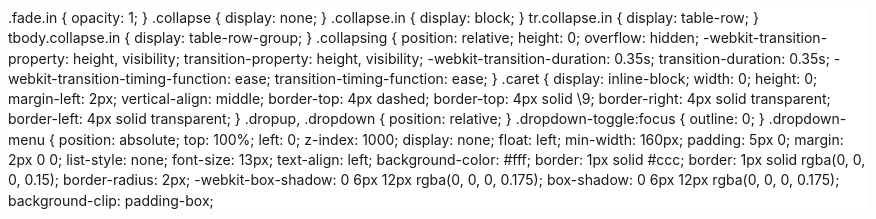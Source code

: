 .fade.in {
  opacity: 1;
}
.collapse {
  display: none;
}
.collapse.in {
  display: block;
}
tr.collapse.in {
  display: table-row;
}
tbody.collapse.in {
  display: table-row-group;
}
.collapsing {
  position: relative;
  height: 0;
  overflow: hidden;
  -webkit-transition-property: height, visibility;
  transition-property: height, visibility;
  -webkit-transition-duration: 0.35s;
  transition-duration: 0.35s;
  -webkit-transition-timing-function: ease;
  transition-timing-function: ease;
}
.caret {
  display: inline-block;
  width: 0;
  height: 0;
  margin-left: 2px;
  vertical-align: middle;
  border-top: 4px dashed;
  border-top: 4px solid \9;
  border-right: 4px solid transparent;
  border-left: 4px solid transparent;
}
.dropup,
.dropdown {
  position: relative;
}
.dropdown-toggle:focus {
  outline: 0;
}
.dropdown-menu {
  position: absolute;
  top: 100%;
  left: 0;
  z-index: 1000;
  display: none;
  float: left;
  min-width: 160px;
  padding: 5px 0;
  margin: 2px 0 0;
  list-style: none;
  font-size: 13px;
  text-align: left;
  background-color: #fff;
  border: 1px solid #ccc;
  border: 1px solid rgba(0, 0, 0, 0.15);
  border-radius: 2px;
  -webkit-box-shadow: 0 6px 12px rgba(0, 0, 0, 0.175);
  box-shadow: 0 6px 12px rgba(0, 0, 0, 0.175);
  background-clip: padding-box;